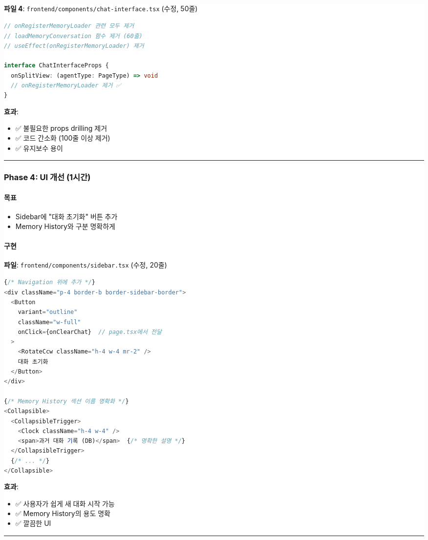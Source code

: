 **파일 4**: `frontend/components/chat-interface.tsx` (수정, 50줄)
```typescript
// onRegisterMemoryLoader 관련 모두 제거
// loadMemoryConversation 함수 제거 (60줄)
// useEffect(onRegisterMemoryLoader) 제거

interface ChatInterfaceProps {
  onSplitView: (agentType: PageType) => void
  // onRegisterMemoryLoader 제거 ✅
}
```

**효과**:
- ✅ 불필요한 props drilling 제거
- ✅ 코드 간소화 (100줄 이상 제거)
- ✅ 유지보수 용이

---

### Phase 4: UI 개선 (1시간)

#### 목표
- Sidebar에 "대화 초기화" 버튼 추가
- Memory History와 구분 명확하게

#### 구현
**파일**: `frontend/components/sidebar.tsx` (수정, 20줄)

```typescript
{/* Navigation 위에 추가 */}
<div className="p-4 border-b border-sidebar-border">
  <Button
    variant="outline"
    className="w-full"
    onClick={onClearChat}  // page.tsx에서 전달
  >
    <RotateCcw className="h-4 w-4 mr-2" />
    대화 초기화
  </Button>
</div>

{/* Memory History 섹션 이름 명확화 */}
<Collapsible>
  <CollapsibleTrigger>
    <Clock className="h-4 w-4" />
    <span>과거 대화 기록 (DB)</span>  {/* 명확한 설명 */}
  </CollapsibleTrigger>
  {/* ... */}
</Collapsible>
```

**효과**:
- ✅ 사용자가 쉽게 새 대화 시작 가능
- ✅ Memory History의 용도 명확
- ✅ 깔끔한 UI

---